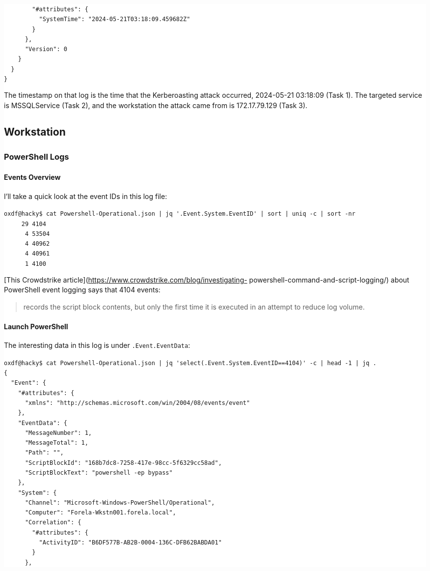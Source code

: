             "#attributes": {
              "SystemTime": "2024-05-21T03:18:09.459682Z"
            }
          },
          "Version": 0
        }
      }
    }
    

The timestamp on that log is the time that the Kerberoasting attack occurred,
2024-05-21 03:18:09 (Task 1). The targeted service is MSSQLService (Task 2),
and the workstation the attack came from is 172.17.79.129 (Task 3).

## Workstation

### PowerShell Logs

#### Events Overview

I’ll take a quick look at the event IDs in this log file:

    
    
    oxdf@hacky$ cat Powershell-Operational.json | jq '.Event.System.EventID' | sort | uniq -c | sort -nr
         29 4104
          4 53504
          4 40962
          4 40961
          1 4100
    

[This Crowdstrike article](https://www.crowdstrike.com/blog/investigating-
powershell-command-and-script-logging/) about PowerShell event logging says
that 4104 events:

> records the script block contents, but only the first time it is executed in
> an attempt to reduce log volume.

#### Launch PowerShell

The interesting data in this log is under `.Event.EventData`:

    
    
    oxdf@hacky$ cat Powershell-Operational.json | jq 'select(.Event.System.EventID==4104)' -c | head -1 | jq .
    {
      "Event": {
        "#attributes": {
          "xmlns": "http://schemas.microsoft.com/win/2004/08/events/event"
        },
        "EventData": {
          "MessageNumber": 1,
          "MessageTotal": 1,
          "Path": "",
          "ScriptBlockId": "168b7dc8-7258-417e-98cc-5f6329cc58ad",
          "ScriptBlockText": "powershell -ep bypass"
        },
        "System": {
          "Channel": "Microsoft-Windows-PowerShell/Operational",
          "Computer": "Forela-Wkstn001.forela.local",
          "Correlation": {
            "#attributes": {
              "ActivityID": "B6DF577B-AB2B-0004-136C-DFB62BABDA01"
            }
          },